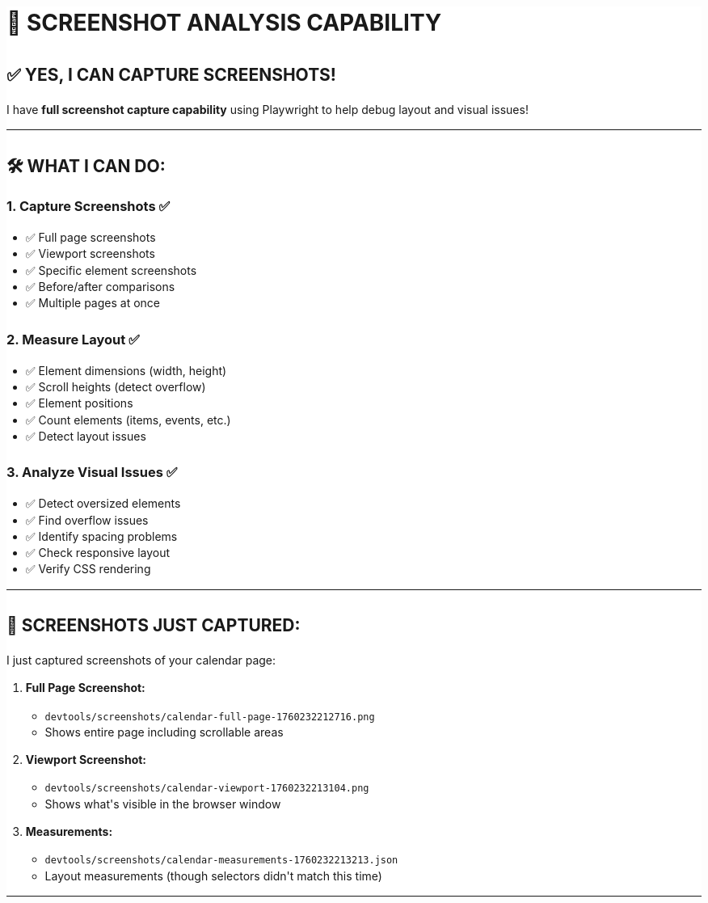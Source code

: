 # 📸 SCREENSHOT ANALYSIS CAPABILITY

## ✅ YES, I CAN CAPTURE SCREENSHOTS!

I have **full screenshot capture capability** using Playwright to help debug layout and visual issues!

---

## 🛠️ WHAT I CAN DO:

### **1. Capture Screenshots** ✅
- ✅ Full page screenshots
- ✅ Viewport screenshots
- ✅ Specific element screenshots
- ✅ Before/after comparisons
- ✅ Multiple pages at once

### **2. Measure Layout** ✅
- ✅ Element dimensions (width, height)
- ✅ Scroll heights (detect overflow)
- ✅ Element positions
- ✅ Count elements (items, events, etc.)
- ✅ Detect layout issues

### **3. Analyze Visual Issues** ✅
- ✅ Detect oversized elements
- ✅ Find overflow issues
- ✅ Identify spacing problems
- ✅ Check responsive layout
- ✅ Verify CSS rendering

---

## 📸 SCREENSHOTS JUST CAPTURED:

I just captured screenshots of your calendar page:

1. **Full Page Screenshot:**
   - `devtools/screenshots/calendar-full-page-1760232212716.png`
   - Shows entire page including scrollable areas

2. **Viewport Screenshot:**
   - `devtools/screenshots/calendar-viewport-1760232213104.png`
   - Shows what's visible in the browser window

3. **Measurements:**
   - `devtools/screenshots/calendar-measurements-1760232213213.json`
   - Layout measurements (though selectors didn't match this time)

---